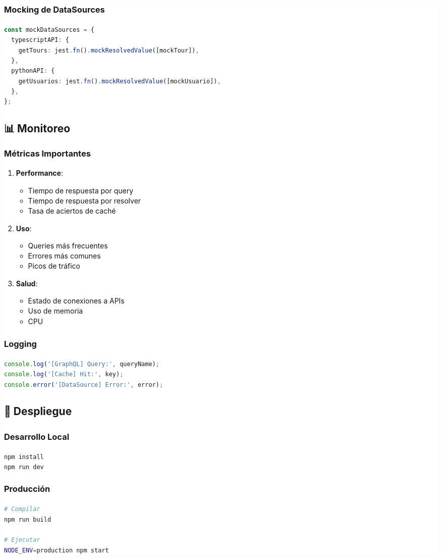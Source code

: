 ### Mocking de DataSources

```typescript
const mockDataSources = {
  typescriptAPI: {
    getTours: jest.fn().mockResolvedValue([mockTour]),
  },
  pythonAPI: {
    getUsuarios: jest.fn().mockResolvedValue([mockUsuario]),
  },
};
```

## 📊 Monitoreo

### Métricas Importantes

1. **Performance**:
   - Tiempo de respuesta por query
   - Tiempo de respuesta por resolver
   - Tasa de aciertos de caché

2. **Uso**:
   - Queries más frecuentes
   - Errores más comunes
   - Picos de tráfico

3. **Salud**:
   - Estado de conexiones a APIs
   - Uso de memoria
   - CPU

### Logging

```typescript
console.log('[GraphQL] Query:', queryName);
console.log('[Cache] Hit:', key);
console.error('[DataSource] Error:', error);
```

## 🚀 Despliegue

### Desarrollo Local

```bash
npm install
npm run dev
```

### Producción

```bash
# Compilar
npm run build

# Ejecutar
NODE_ENV=production npm start
```
